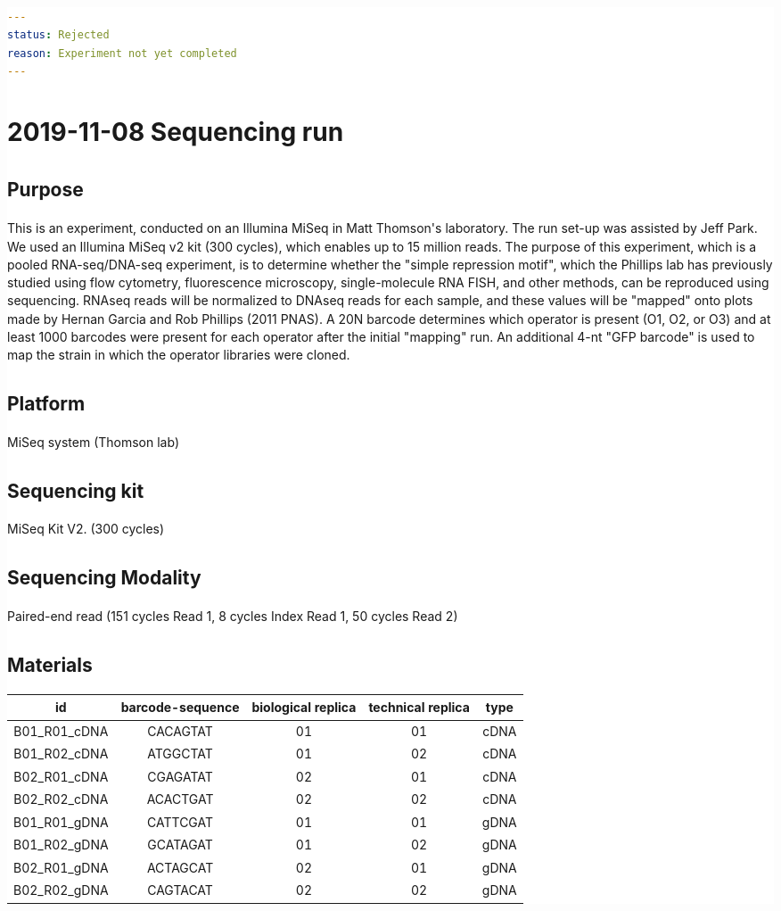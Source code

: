 ```yaml
---
status: Rejected
reason: Experiment not yet completed 
---
```


# 2019-11-08 Sequencing run

## Purpose
This is an experiment, conducted on an Illumina MiSeq in Matt Thomson's
laboratory. The run set-up was assisted by Jeff Park. We used an Illumina MiSeq
v2 kit (300 cycles), which enables up to 15 million reads. The purpose of this
experiment, which is a pooled RNA-seq/DNA-seq experiment, is to determine
whether the "simple repression motif", which the Phillips lab has previously
studied using flow cytometry, fluorescence microscopy, single-molecule RNA
FISH, and other methods, can be reproduced using sequencing. RNAseq reads will
be normalized to DNAseq reads for each sample, and these values will be
"mapped" onto plots made by Hernan Garcia and Rob Phillips (2011 PNAS). A 20N
barcode determines which operator is present (O1, O2, or O3) and at least 1000
barcodes were present for each operator after the initial "mapping" run. An
additional 4-nt "GFP barcode" is used to map the strain in which the operator
libraries were cloned.

## Platform
MiSeq system (Thomson lab)

## Sequencing kit
MiSeq Kit V2. (300 cycles)

## Sequencing Modality
Paired-end read (151 cycles Read 1, 8 cycles Index Read 1, 50 cycles Read 2)

## Materials

| **id** | **barcode-sequence** | **biological replica** | **technical replica** | **type** |
| :--: | :--: | :--: | :--: | :--: |
| B01_R01_cDNA | CACAGTAT | 01 | 01 | cDNA |
| B01_R02_cDNA | ATGGCTAT | 01 | 02 | cDNA |
| B02_R01_cDNA | CGAGATAT | 02 | 01 | cDNA |
| B02_R02_cDNA | ACACTGAT | 02 | 02 | cDNA |
| B01_R01_gDNA | CATTCGAT | 01 | 01 | gDNA |
| B01_R02_gDNA | GCATAGAT | 01 | 02 | gDNA |
| B02_R01_gDNA | ACTAGCAT | 02 | 01 | gDNA |
| B02_R02_gDNA | CAGTACAT | 02 | 02 | gDNA |
